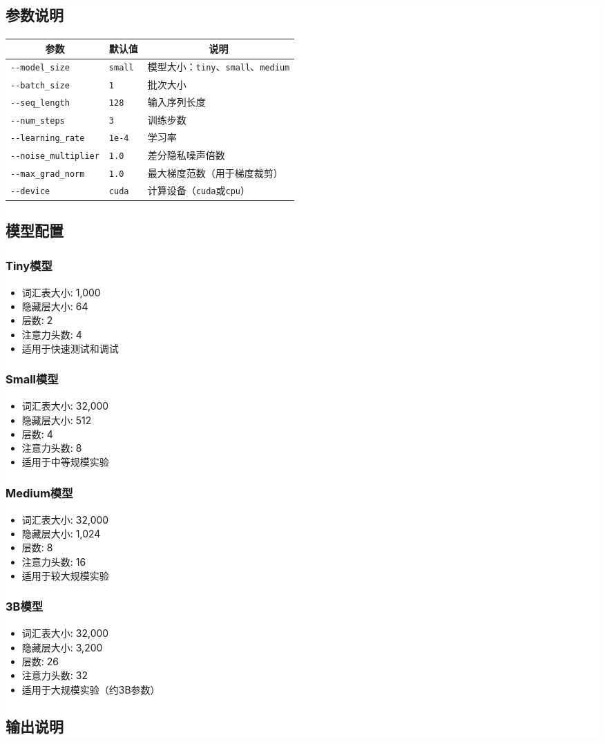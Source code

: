 ## 参数说明

| 参数 | 默认值 | 说明 |
|------|--------|------|
| `--model_size` | `small` | 模型大小：`tiny`、`small`、`medium` |
| `--batch_size` | `1` | 批次大小 |
| `--seq_length` | `128` | 输入序列长度 |
| `--num_steps` | `3` | 训练步数 |
| `--learning_rate` | `1e-4` | 学习率 |
| `--noise_multiplier` | `1.0` | 差分隐私噪声倍数 |
| `--max_grad_norm` | `1.0` | 最大梯度范数（用于梯度裁剪） |
| `--device` | `cuda` | 计算设备（`cuda`或`cpu`） |

## 模型配置

### Tiny模型
- 词汇表大小: 1,000
- 隐藏层大小: 64
- 层数: 2
- 注意力头数: 4
- 适用于快速测试和调试

### Small模型
- 词汇表大小: 32,000
- 隐藏层大小: 512
- 层数: 4
- 注意力头数: 8
- 适用于中等规模实验

### Medium模型
- 词汇表大小: 32,000
- 隐藏层大小: 1,024
- 层数: 8
- 注意力头数: 16
- 适用于较大规模实验

### 3B模型
- 词汇表大小: 32,000
- 隐藏层大小: 3,200
- 层数: 26
- 注意力头数: 32
- 适用于大规模实验（约3B参数）

## 输出说明
